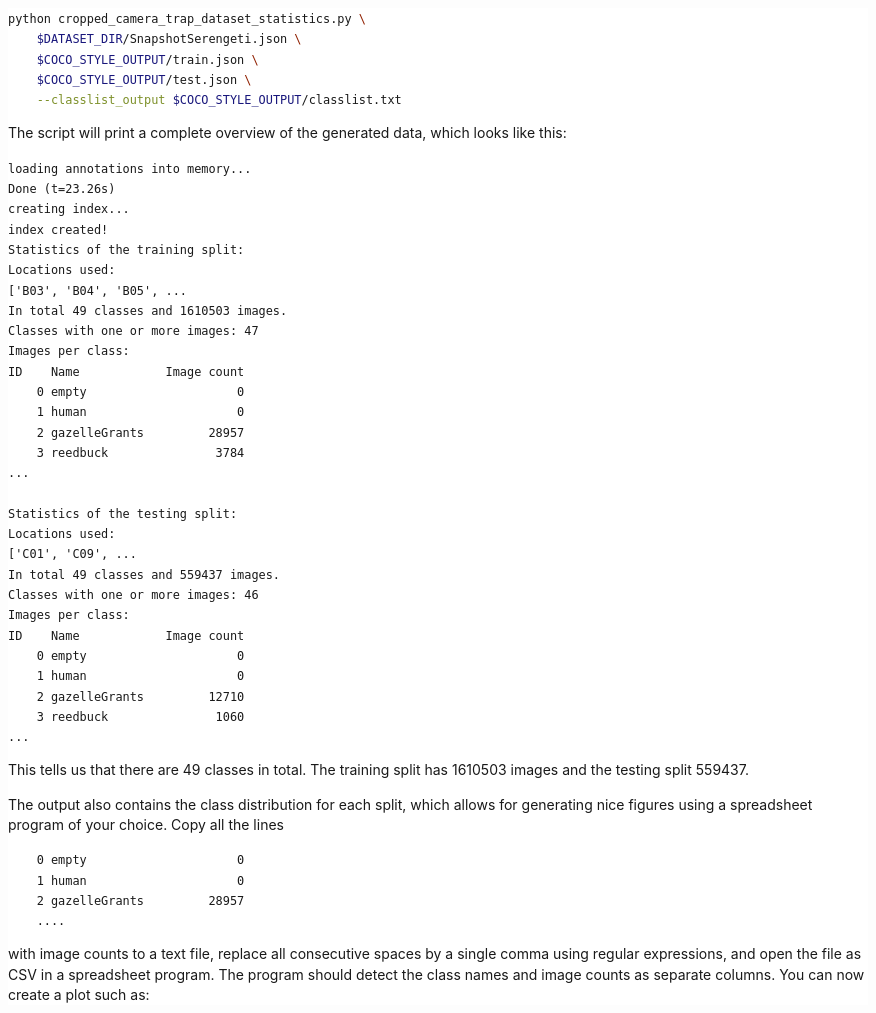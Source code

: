 ```bash
python cropped_camera_trap_dataset_statistics.py \
    $DATASET_DIR/SnapshotSerengeti.json \
    $COCO_STYLE_OUTPUT/train.json \
    $COCO_STYLE_OUTPUT/test.json \
    --classlist_output $COCO_STYLE_OUTPUT/classlist.txt
```

The script will print a complete overview of the generated data, which looks like this:

    loading annotations into memory...
    Done (t=23.26s)
    creating index...
    index created!
    Statistics of the training split:
    Locations used:
    ['B03', 'B04', 'B05', ...
    In total 49 classes and 1610503 images.
    Classes with one or more images: 47
    Images per class:
    ID    Name            Image count
        0 empty                     0
        1 human                     0
        2 gazelleGrants         28957
        3 reedbuck               3784
    ...

    Statistics of the testing split:
    Locations used:
    ['C01', 'C09', ...
    In total 49 classes and 559437 images.
    Classes with one or more images: 46
    Images per class:
    ID    Name            Image count
        0 empty                     0
        1 human                     0
        2 gazelleGrants         12710
        3 reedbuck               1060
    ...

This tells us that there are 49 classes in total. The training split has 1610503 images and the testing split 559437.

The output also contains the class distribution for each split, which allows for generating nice figures using a spreadsheet program of your choice. Copy all the lines

```
    0 empty                     0
    1 human                     0
    2 gazelleGrants         28957
    ....
```

with image counts to a text file, replace all consecutive spaces by a single comma using regular expressions, and open the file as CSV in a spreadsheet program. The program should detect the class names and image counts as separate columns. You can now create a plot such as:
